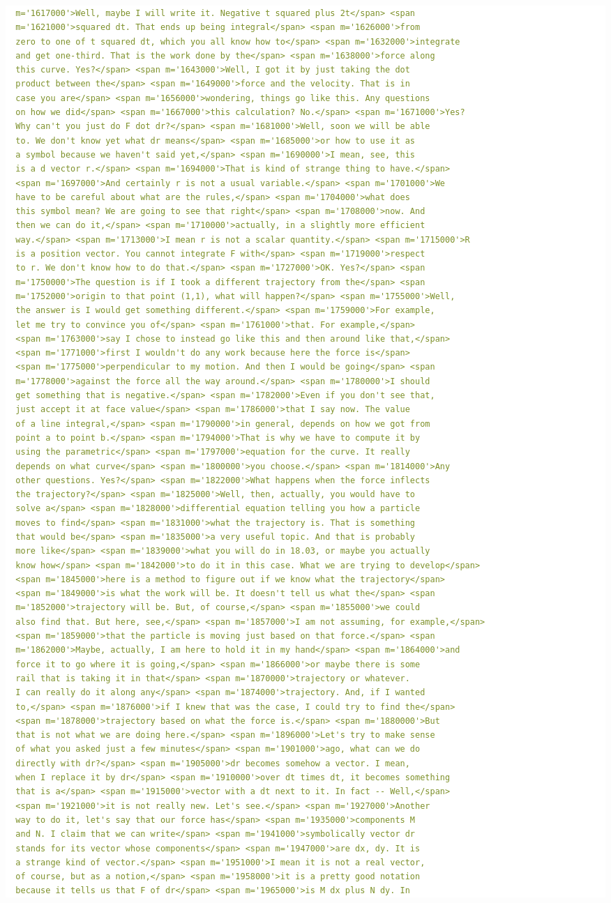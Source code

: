 ```yaml
  m='1617000'>Well, maybe I will write it. Negative t squared plus 2t</span> <span
  m='1621000'>squared dt. That ends up being integral</span> <span m='1626000'>from
  zero to one of t squared dt, which you all know how to</span> <span m='1632000'>integrate
  and get one-third. That is the work done by the</span> <span m='1638000'>force along
  this curve. Yes?</span> <span m='1643000'>Well, I got it by just taking the dot
  product between the</span> <span m='1649000'>force and the velocity. That is in
  case you are</span> <span m='1656000'>wondering, things go like this. Any questions
  on how we did</span> <span m='1667000'>this calculation? No.</span> <span m='1671000'>Yes?
  Why can't you just do F dot dr?</span> <span m='1681000'>Well, soon we will be able
  to. We don't know yet what dr means</span> <span m='1685000'>or how to use it as
  a symbol because we haven't said yet,</span> <span m='1690000'>I mean, see, this
  is a d vector r.</span> <span m='1694000'>That is kind of strange thing to have.</span>
  <span m='1697000'>And certainly r is not a usual variable.</span> <span m='1701000'>We
  have to be careful about what are the rules,</span> <span m='1704000'>what does
  this symbol mean? We are going to see that right</span> <span m='1708000'>now. And
  then we can do it,</span> <span m='1710000'>actually, in a slightly more efficient
  way.</span> <span m='1713000'>I mean r is not a scalar quantity.</span> <span m='1715000'>R
  is a position vector. You cannot integrate F with</span> <span m='1719000'>respect
  to r. We don't know how to do that.</span> <span m='1727000'>OK. Yes?</span> <span
  m='1750000'>The question is if I took a different trajectory from the</span> <span
  m='1752000'>origin to that point (1,1), what will happen?</span> <span m='1755000'>Well,
  the answer is I would get something different.</span> <span m='1759000'>For example,
  let me try to convince you of</span> <span m='1761000'>that. For example,</span>
  <span m='1763000'>say I chose to instead go like this and then around like that,</span>
  <span m='1771000'>first I wouldn't do any work because here the force is</span>
  <span m='1775000'>perpendicular to my motion. And then I would be going</span> <span
  m='1778000'>against the force all the way around.</span> <span m='1780000'>I should
  get something that is negative.</span> <span m='1782000'>Even if you don't see that,
  just accept it at face value</span> <span m='1786000'>that I say now. The value
  of a line integral,</span> <span m='1790000'>in general, depends on how we got from
  point a to point b.</span> <span m='1794000'>That is why we have to compute it by
  using the parametric</span> <span m='1797000'>equation for the curve. It really
  depends on what curve</span> <span m='1800000'>you choose.</span> <span m='1814000'>Any
  other questions. Yes?</span> <span m='1822000'>What happens when the force inflects
  the trajectory?</span> <span m='1825000'>Well, then, actually, you would have to
  solve a</span> <span m='1828000'>differential equation telling you how a particle
  moves to find</span> <span m='1831000'>what the trajectory is. That is something
  that would be</span> <span m='1835000'>a very useful topic. And that is probably
  more like</span> <span m='1839000'>what you will do in 18.03, or maybe you actually
  know how</span> <span m='1842000'>to do it in this case. What we are trying to develop</span>
  <span m='1845000'>here is a method to figure out if we know what the trajectory</span>
  <span m='1849000'>is what the work will be. It doesn't tell us what the</span> <span
  m='1852000'>trajectory will be. But, of course,</span> <span m='1855000'>we could
  also find that. But here, see,</span> <span m='1857000'>I am not assuming, for example,</span>
  <span m='1859000'>that the particle is moving just based on that force.</span> <span
  m='1862000'>Maybe, actually, I am here to hold it in my hand</span> <span m='1864000'>and
  force it to go where it is going,</span> <span m='1866000'>or maybe there is some
  rail that is taking it in that</span> <span m='1870000'>trajectory or whatever.
  I can really do it along any</span> <span m='1874000'>trajectory. And, if I wanted
  to,</span> <span m='1876000'>if I knew that was the case, I could try to find the</span>
  <span m='1878000'>trajectory based on what the force is.</span> <span m='1880000'>But
  that is not what we are doing here.</span> <span m='1896000'>Let's try to make sense
  of what you asked just a few minutes</span> <span m='1901000'>ago, what can we do
  directly with dr?</span> <span m='1905000'>dr becomes somehow a vector. I mean,
  when I replace it by dr</span> <span m='1910000'>over dt times dt, it becomes something
  that is a</span> <span m='1915000'>vector with a dt next to it. In fact -- Well,</span>
  <span m='1921000'>it is not really new. Let's see.</span> <span m='1927000'>Another
  way to do it, let's say that our force has</span> <span m='1935000'>components M
  and N. I claim that we can write</span> <span m='1941000'>symbolically vector dr
  stands for its vector whose components</span> <span m='1947000'>are dx, dy. It is
  a strange kind of vector.</span> <span m='1951000'>I mean it is not a real vector,
  of course, but as a notion,</span> <span m='1958000'>it is a pretty good notation
  because it tells us that F of dr</span> <span m='1965000'>is M dx plus N dy. In
```